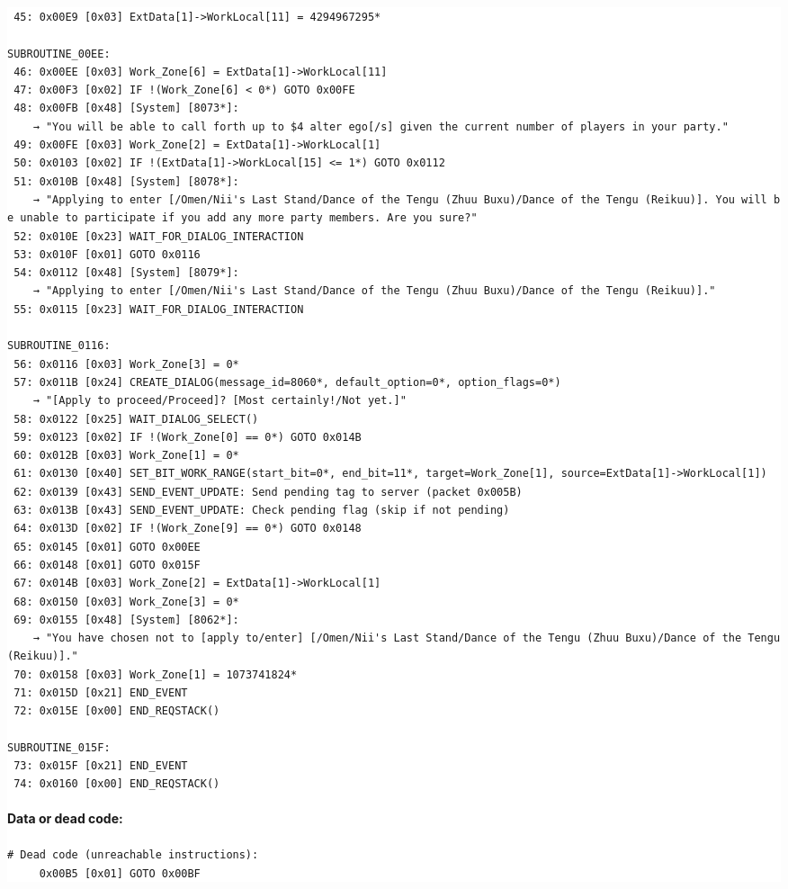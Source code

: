 ```
 45: 0x00E9 [0x03] ExtData[1]->WorkLocal[11] = 4294967295*

SUBROUTINE_00EE:
 46: 0x00EE [0x03] Work_Zone[6] = ExtData[1]->WorkLocal[11]
 47: 0x00F3 [0x02] IF !(Work_Zone[6] < 0*) GOTO 0x00FE
 48: 0x00FB [0x48] [System] [8073*]:
    → "You will be able to call forth up to $4 alter ego[/s] given the current number of players in your party."
 49: 0x00FE [0x03] Work_Zone[2] = ExtData[1]->WorkLocal[1]
 50: 0x0103 [0x02] IF !(ExtData[1]->WorkLocal[15] <= 1*) GOTO 0x0112
 51: 0x010B [0x48] [System] [8078*]:
    → "Applying to enter [/Omen/Nii's Last Stand/Dance of the Tengu (Zhuu Buxu)/Dance of the Tengu (Reikuu)]. You will be unable to participate if you add any more party members. Are you sure?"
 52: 0x010E [0x23] WAIT_FOR_DIALOG_INTERACTION
 53: 0x010F [0x01] GOTO 0x0116
 54: 0x0112 [0x48] [System] [8079*]:
    → "Applying to enter [/Omen/Nii's Last Stand/Dance of the Tengu (Zhuu Buxu)/Dance of the Tengu (Reikuu)]."
 55: 0x0115 [0x23] WAIT_FOR_DIALOG_INTERACTION

SUBROUTINE_0116:
 56: 0x0116 [0x03] Work_Zone[3] = 0*
 57: 0x011B [0x24] CREATE_DIALOG(message_id=8060*, default_option=0*, option_flags=0*)
    → "[Apply to proceed/Proceed]? [Most certainly!/Not yet.]"
 58: 0x0122 [0x25] WAIT_DIALOG_SELECT()
 59: 0x0123 [0x02] IF !(Work_Zone[0] == 0*) GOTO 0x014B
 60: 0x012B [0x03] Work_Zone[1] = 0*
 61: 0x0130 [0x40] SET_BIT_WORK_RANGE(start_bit=0*, end_bit=11*, target=Work_Zone[1], source=ExtData[1]->WorkLocal[1])
 62: 0x0139 [0x43] SEND_EVENT_UPDATE: Send pending tag to server (packet 0x005B)
 63: 0x013B [0x43] SEND_EVENT_UPDATE: Check pending flag (skip if not pending)
 64: 0x013D [0x02] IF !(Work_Zone[9] == 0*) GOTO 0x0148
 65: 0x0145 [0x01] GOTO 0x00EE
 66: 0x0148 [0x01] GOTO 0x015F
 67: 0x014B [0x03] Work_Zone[2] = ExtData[1]->WorkLocal[1]
 68: 0x0150 [0x03] Work_Zone[3] = 0*
 69: 0x0155 [0x48] [System] [8062*]:
    → "You have chosen not to [apply to/enter] [/Omen/Nii's Last Stand/Dance of the Tengu (Zhuu Buxu)/Dance of the Tengu (Reikuu)]."
 70: 0x0158 [0x03] Work_Zone[1] = 1073741824*
 71: 0x015D [0x21] END_EVENT
 72: 0x015E [0x00] END_REQSTACK()

SUBROUTINE_015F:
 73: 0x015F [0x21] END_EVENT
 74: 0x0160 [0x00] END_REQSTACK()
```

#### Data or dead code:

```
# Dead code (unreachable instructions):
     0x00B5 [0x01] GOTO 0x00BF
```
